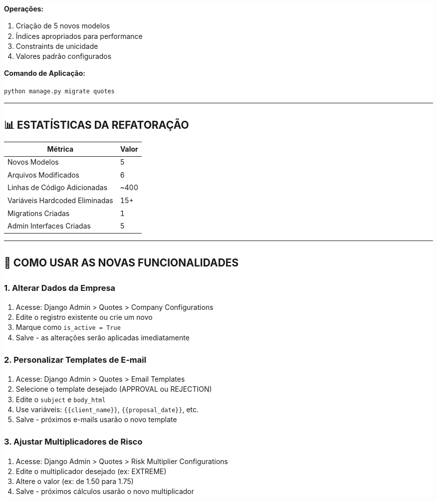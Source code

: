 **Operações:**
1. Criação de 5 novos modelos
2. Índices apropriados para performance
3. Constraints de unicidade
4. Valores padrão configurados

**Comando de Aplicação:**
```bash
python manage.py migrate quotes
```

---

## 📊 ESTATÍSTICAS DA REFATORAÇÃO

| Métrica | Valor |
|---------|-------|
| Novos Modelos | 5 |
| Arquivos Modificados | 6 |
| Linhas de Código Adicionadas | ~400 |
| Variáveis Hardcoded Eliminadas | 15+ |
| Migrations Criadas | 1 |
| Admin Interfaces Criadas | 5 |

---

## 🚀 COMO USAR AS NOVAS FUNCIONALIDADES

### 1. Alterar Dados da Empresa
1. Acesse: Django Admin > Quotes > Company Configurations
2. Edite o registro existente ou crie um novo
3. Marque como `is_active = True`
4. Salve - as alterações serão aplicadas imediatamente

### 2. Personalizar Templates de E-mail
1. Acesse: Django Admin > Quotes > Email Templates
2. Selecione o template desejado (APPROVAL ou REJECTION)
3. Edite o `subject` e `body_html`
4. Use variáveis: `{{client_name}}`, `{{proposal_date}}`, etc.
5. Salve - próximos e-mails usarão o novo template

### 3. Ajustar Multiplicadores de Risco
1. Acesse: Django Admin > Quotes > Risk Multiplier Configurations
2. Edite o multiplicador desejado (ex: EXTREME)
3. Altere o valor (ex: de 1.50 para 1.75)
4. Salve - próximos cálculos usarão o novo multiplicador
